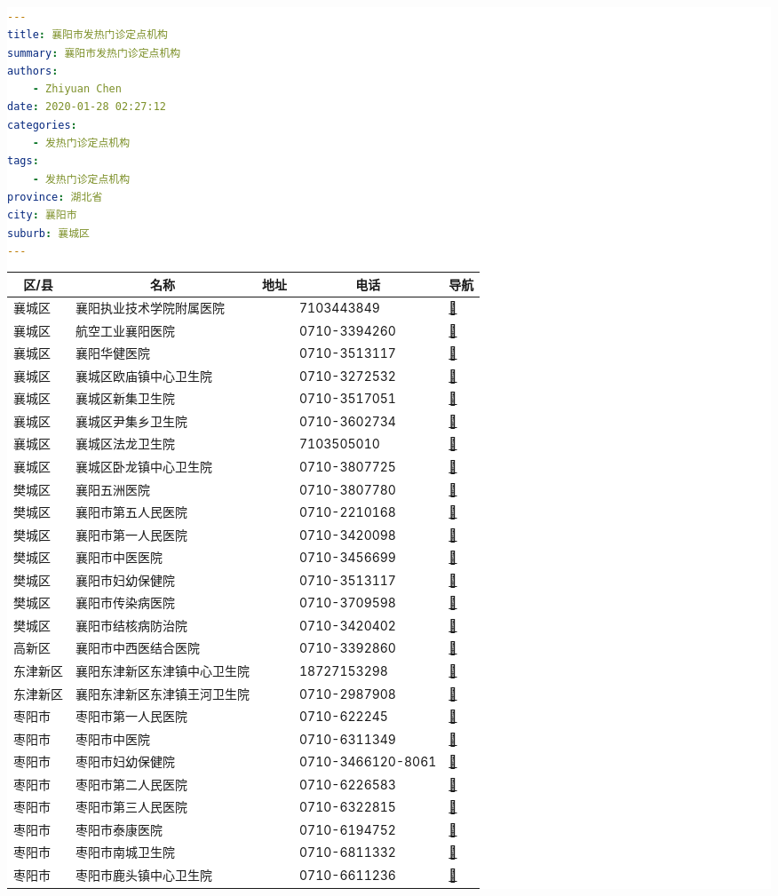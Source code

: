 ```yaml
---
title: 襄阳市发热门诊定点机构
summary: 襄阳市发热门诊定点机构
authors: 
    - Zhiyuan Chen
date: 2020-01-28 02:27:12
categories: 
    - 发热门诊定点机构
tags: 
    - 发热门诊定点机构
province: 湖北省
city: 襄阳市
suburb: 襄城区
---
```


|  区/县  |  名称  |  地址  |  电话  |  导航  |
|------|-------|------|------|------|
|  襄城区  |  襄阳执业技术学院附属医院  |    |  7103443849  |  [🧭](https://ditu.amap.com/search?query=襄阳执业技术学院附属医院)  
|  襄城区  |  航空工业襄阳医院  |    |  0710-3394260  |  [🧭](https://ditu.amap.com/search?query=航空工业襄阳医院)  
|  襄城区  |  襄阳华健医院  |    |  0710-3513117  |  [🧭](https://ditu.amap.com/search?query=襄阳华健医院)  
|  襄城区  |  襄城区欧庙镇中心卫生院  |    |  0710-3272532  |  [🧭](https://ditu.amap.com/search?query=襄城区欧庙镇中心卫生院)  
|  襄城区  |  襄城区新集卫生院  |    |  0710-3517051  |  [🧭](https://ditu.amap.com/search?query=襄城区新集卫生院)  
|  襄城区  |  襄城区尹集乡卫生院  |    |  0710-3602734  |  [🧭](https://ditu.amap.com/search?query=襄城区尹集乡卫生院)  
|  襄城区  |  襄城区法龙卫生院  |    |  7103505010  |  [🧭](https://ditu.amap.com/search?query=襄城区法龙卫生院)  
|  襄城区  |  襄城区卧龙镇中心卫生院  |    |  0710-3807725  |  [🧭](https://ditu.amap.com/search?query=襄城区卧龙镇中心卫生院)  
|  樊城区  |  襄阳五洲医院  |    |  0710-3807780  |  [🧭](https://ditu.amap.com/search?query=襄阳五洲医院)  
|  樊城区  |  襄阳市第五人民医院  |    |  0710-2210168  |  [🧭](https://ditu.amap.com/search?query=襄阳市第五人民医院)  
|  樊城区  |  襄阳市第一人民医院  |    |  0710-3420098  |  [🧭](https://ditu.amap.com/search?query=襄阳市第一人民医院)  
|  樊城区  |  襄阳市中医医院  |    |  0710-3456699  |  [🧭](https://ditu.amap.com/search?query=襄阳市中医医院)  
|  樊城区  |  襄阳市妇幼保健院  |    |  0710-3513117  |  [🧭](https://ditu.amap.com/search?query=襄阳市妇幼保健院)  
|  樊城区  |  襄阳市传染病医院  |    |  0710-3709598  |  [🧭](https://ditu.amap.com/search?query=襄阳市传染病医院)  
|  樊城区  |  襄阳市结核病防治院  |    |  0710-3420402  |  [🧭](https://ditu.amap.com/search?query=襄阳市结核病防治院)  
|  高新区  |  襄阳市中西医结合医院  |    |  0710-3392860  |  [🧭](https://ditu.amap.com/search?query=襄阳市中西医结合医院)  
|  东津新区  |  襄阳东津新区东津镇中心卫生院  |    |  18727153298  |  [🧭](https://ditu.amap.com/search?query=襄阳东津新区东津镇中心卫生院)  
|  东津新区  |  襄阳东津新区东津镇王河卫生院  |    |  0710-2987908  |  [🧭](https://ditu.amap.com/search?query=襄阳东津新区东津镇王河卫生院)  
|  枣阳市  |  枣阳市第一人民医院  |    |  0710-622245  |  [🧭](https://ditu.amap.com/search?query=枣阳市第一人民医院)  
|  枣阳市  |  枣阳市中医院  |    |  0710-6311349  |  [🧭](https://ditu.amap.com/search?query=枣阳市中医院)  
|  枣阳市  |  枣阳市妇幼保健院  |    |  0710-3466120-8061  |  [🧭](https://ditu.amap.com/search?query=枣阳市妇幼保健院)  
|  枣阳市  |  枣阳市第二人民医院  |    |  0710-6226583  |  [🧭](https://ditu.amap.com/search?query=枣阳市第二人民医院)  
|  枣阳市  |  枣阳市第三人民医院  |    |  0710-6322815  |  [🧭](https://ditu.amap.com/search?query=枣阳市第三人民医院)  
|  枣阳市  |  枣阳市泰康医院  |    |  0710-6194752  |  [🧭](https://ditu.amap.com/search?query=枣阳市泰康医院)  
|  枣阳市  |  枣阳市南城卫生院  |    |  0710-6811332  |  [🧭](https://ditu.amap.com/search?query=枣阳市南城卫生院)  
|  枣阳市  |  枣阳市鹿头镇中心卫生院  |    |  0710-6611236  |  [🧭](https://ditu.amap.com/search?query=枣阳市鹿头镇中心卫生院)  